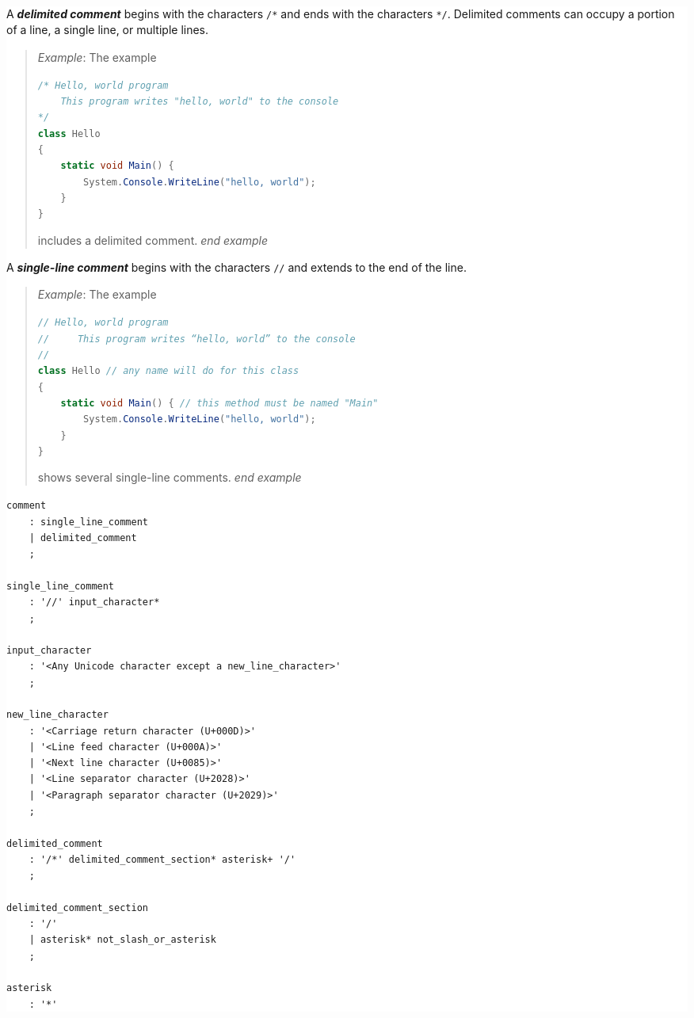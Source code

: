 A ***delimited comment*** begins with the characters `/*` and ends with the characters `*/`. Delimited comments can occupy a portion of a line, a single line, or multiple lines.

> *Example*: The example
> ```csharp
> /* Hello, world program
>     This program writes "hello, world" to the console
> */
> class Hello
> {
>     static void Main() {
>         System.Console.WriteLine("hello, world");
>     }
> }
> ```
> includes a delimited comment. *end example*

A ***single-line comment*** begins with the characters `//` and extends to the end of the line.

> *Example*: The example
> ```csharp
> // Hello, world program
> //     This program writes “hello, world” to the console
> //
> class Hello // any name will do for this class
> {
>     static void Main() { // this method must be named "Main"
>         System.Console.WriteLine("hello, world");
>     }
> }
> ```
> shows several single-line comments. *end example*

```ANTLR
comment
    : single_line_comment
    | delimited_comment
    ;

single_line_comment
    : '//' input_character*
    ;

input_character
    : '<Any Unicode character except a new_line_character>'
    ;
    
new_line_character
    : '<Carriage return character (U+000D)>'
    | '<Line feed character (U+000A)>'
    | '<Next line character (U+0085)>'
    | '<Line separator character (U+2028)>'
    | '<Paragraph separator character (U+2029)>'
    ;
    
delimited_comment
    : '/*' delimited_comment_section* asterisk+ '/'
    ;

delimited_comment_section
    : '/'
    | asterisk* not_slash_or_asterisk
    ;

asterisk
    : '*'
```
